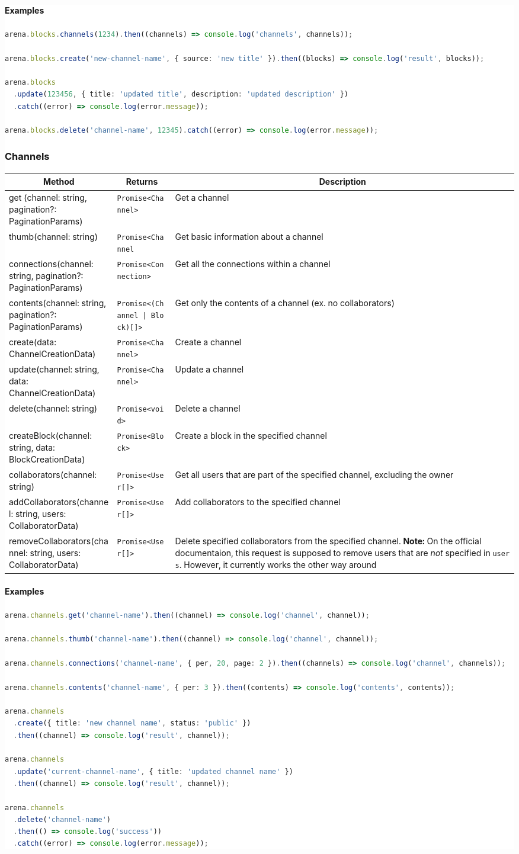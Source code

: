 #### Examples

```typescript
arena.blocks.channels(1234).then((channels) => console.log('channels', channels));

arena.blocks.create('new-channel-name', { source: 'new title' }).then((blocks) => console.log('result', blocks));

arena.blocks
  .update(123456, { title: 'updated title', description: 'updated description' })
  .catch((error) => console.log(error.message));

arena.blocks.delete('channel-name', 12345).catch((error) => console.log(error.message));
```

### Channels

| Method                                                        | Returns                         | Description                                                                                                                                                                                                                       |
| ------------------------------------------------------------- | ------------------------------- | --------------------------------------------------------------------------------------------------------------------------------------------------------------------------------------------------------------------------------- |
| get (channel: string, pagination?: PaginationParams)          | `Promise<Channel>`              | Get a channel                                                                                                                                                                                                                     |
| thumb(channel: string)                                        | `Promise<Channel`               | Get basic information about a channel                                                                                                                                                                                             |
| connections(channel: string, pagination?: PaginationParams)   | `Promise<Connection>`           | Get all the connections within a channel                                                                                                                                                                                          |
| contents(channel: string, pagination?: PaginationParams)      | `Promise<(Channel \| Block)[]>` | Get only the contents of a channel (ex. no collaborators)                                                                                                                                                                         |
| create(data: ChannelCreationData)                             | `Promise<Channel>`              | Create a channel                                                                                                                                                                                                                  |
| update(channel: string, data: ChannelCreationData)            | `Promise<Channel>`              | Update a channel                                                                                                                                                                                                                  |
| delete(channel: string)                                       | `Promise<void>`                 | Delete a channel                                                                                                                                                                                                                  |
| createBlock(channel: string, data: BlockCreationData)         | `Promise<Block>`                | Create a block in the specified channel                                                                                                                                                                                           |
| collaborators(channel: string)                                | `Promise<User[]>`               | Get all users that are part of the specified channel, excluding the owner                                                                                                                                                         |
| addCollaborators(channel: string, users: CollaboratorData)    | `Promise<User[]>`               | Add collaborators to the specified channel                                                                                                                                                                                        |
| removeCollaborators(channel: string, users: CollaboratorData) | `Promise<User[]>`               | Delete specified collaborators from the specified channel. **Note:** On the official documentaion, this request is supposed to remove users that are _not_ specified in `users`. However, it currently works the other way around |

#### Examples

```typescript
arena.channels.get('channel-name').then((channel) => console.log('channel', channel));

arena.channels.thumb('channel-name').then((channel) => console.log('channel', channel));

arena.channels.connections('channel-name', { per, 20, page: 2 }).then((channels) => console.log('channel', channels));

arena.channels.contents('channel-name', { per: 3 }).then((contents) => console.log('contents', contents));

arena.channels
  .create({ title: 'new channel name', status: 'public' })
  .then((channel) => console.log('result', channel));

arena.channels
  .update('current-channel-name', { title: 'updated channel name' })
  .then((channel) => console.log('result', channel));

arena.channels
  .delete('channel-name')
  .then(() => console.log('success'))
  .catch((error) => console.log(error.message));

```